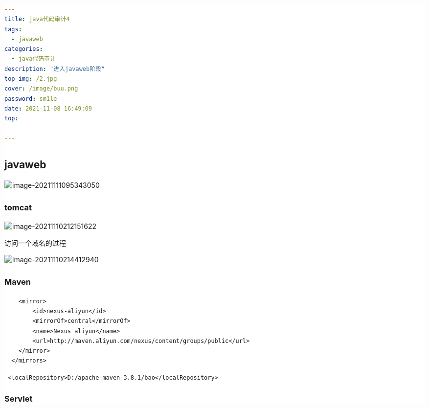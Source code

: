 ```yaml
---
title: java代码审计4
tags:
  - javaweb
categories:
  - java代码审计
description: "进入javaweb阶段"
top_img: /2.jpg
cover: /image/buu.png
password: sm1le
date: 2021-11-08 16:49:09
top:

---
```




## javaweb

![image-20211111095343050](https://gitee.com/taochiyu/blogimage/raw/master/img/20211111095350.png)

### tomcat

![image-20211110212151622](https://gitee.com/taochiyu/blogimage/raw/master/img/20211110212151.png)

访问一个域名的过程

![image-20211110214412940](https://gitee.com/taochiyu/blogimage/raw/master/img/20211110214423.png)



### Maven

```shell
	<mirror>
		<id>nexus-aliyun</id>
		<mirrorOf>central</mirrorOf>
		<name>Nexus aliyun</name>
		<url>http://maven.aliyun.com/nexus/content/groups/public</url>
	</mirror>
  </mirrors>
```



```shell
 <localRepository>D:/apache-maven-3.8.1/bao</localRepository>
```



### Servlet
